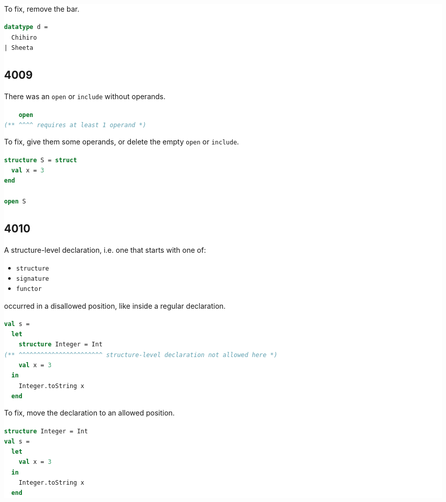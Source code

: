 To fix, remove the bar.

```sml
datatype d =
  Chihiro
| Sheeta
```

## 4009

There was an `open` or `include` without operands.

```sml
    open
(** ^^^^ requires at least 1 operand *)
```

To fix, give them some operands, or delete the empty `open` or `include`.

```sml
structure S = struct
  val x = 3
end

open S
```

## 4010

A structure-level declaration, i.e. one that starts with one of:

- `structure`
- `signature`
- `functor`

occurred in a disallowed position, like inside a regular declaration.

```sml
val s =
  let
    structure Integer = Int
(** ^^^^^^^^^^^^^^^^^^^^^^^ structure-level declaration not allowed here *)
    val x = 3
  in
    Integer.toString x
  end
```

To fix, move the declaration to an allowed position.

```sml
structure Integer = Int
val s =
  let
    val x = 3
  in
    Integer.toString x
  end
```
